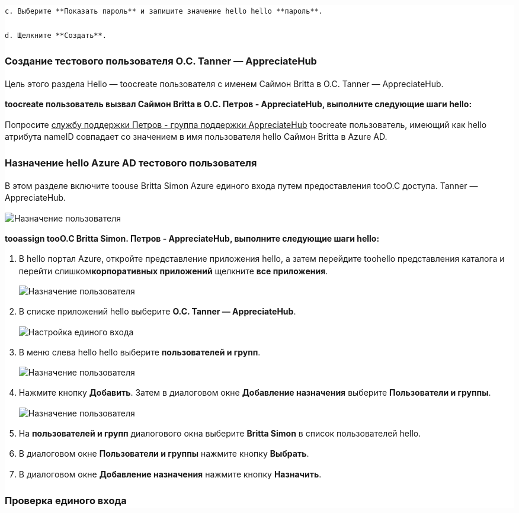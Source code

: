     c. Выберите **Показать пароль** и запишите значение hello hello **пароль**.

    d. Щелкните **Создать**.
 
### <a name="creating-a-oc-tanner---appreciatehub-test-user"></a>Создание тестового пользователя O.C. Tanner — AppreciateHub

Цель этого раздела Hello — toocreate пользователя с именем Саймон Britta в O.C. Tanner — AppreciateHub.

**toocreate пользователь вызвал Саймон Britta в O.C. Петров - AppreciateHub, выполните следующие шаги hello:**

Попросите [службу поддержки Петров - группа поддержки AppreciateHub](mailto:sso@octanner.com) toocreate пользователь, имеющий как hello атрибута nameID совпадает со значением в имя пользователя hello Саймон Britta в Azure AD.

### <a name="assigning-hello-azure-ad-test-user"></a>Назначение hello Azure AD тестового пользователя

В этом разделе включите toouse Britta Simon Azure единого входа путем предоставления tooO.C доступа. Tanner — AppreciateHub.

![Назначение пользователя][200] 

**tooassign tooO.C Britta Simon. Петров - AppreciateHub, выполните следующие шаги hello:**

1. В hello портал Azure, откройте представление приложения hello, а затем перейдите toohello представления каталога и перейти слишком**корпоративных приложений** щелкните **все приложения**.

    ![Назначение пользователя][201] 

2. В списке приложений hello выберите **O.C. Tanner — AppreciateHub**.

    ![Настройка единого входа](./media/active-directory-saas-oc-tanner-tutorial/tutorial_octannerappreciatehub_app.png) 

3. В меню слева hello hello выберите **пользователей и групп**.

    ![Назначение пользователя][202] 

4. Нажмите кнопку **Добавить**. Затем в диалоговом окне **Добавление назначения** выберите **Пользователи и группы**.

    ![Назначение пользователя][203]

5. На **пользователей и групп** диалогового окна выберите **Britta Simon** в список пользователей hello.

6. В диалоговом окне **Пользователи и группы** нажмите кнопку **Выбрать**.

7. В диалоговом окне **Добавление назначения** нажмите кнопку **Назначить**.
    
### <a name="testing-single-sign-on"></a>Проверка единого входа


[1]: ./media/active-directory-saas-oc-tanner-tutorial/tutorial_general_01.png
[2]: ./media/active-directory-saas-oc-tanner-tutorial/tutorial_general_02.png
[3]: ./media/active-directory-saas-oc-tanner-tutorial/tutorial_general_03.png
[4]: ./media/active-directory-saas-oc-tanner-tutorial/tutorial_general_04.png
[12]: ./media/active-directory-saas-oc-tanner-tutorial/tutorial_octanner_08.png
[100]: ./media/active-directory-saas-oc-tanner-tutorial/tutorial_general_100.png
[200]: ./media/active-directory-saas-oc-tanner-tutorial/tutorial_general_200.png
[201]: ./media/active-directory-saas-oc-tanner-tutorial/tutorial_general_201.png
[202]: ./media/active-directory-saas-oc-tanner-tutorial/tutorial_general_202.png
[203]: ./media/active-directory-saas-oc-tanner-tutorial/tutorial_general_203.png